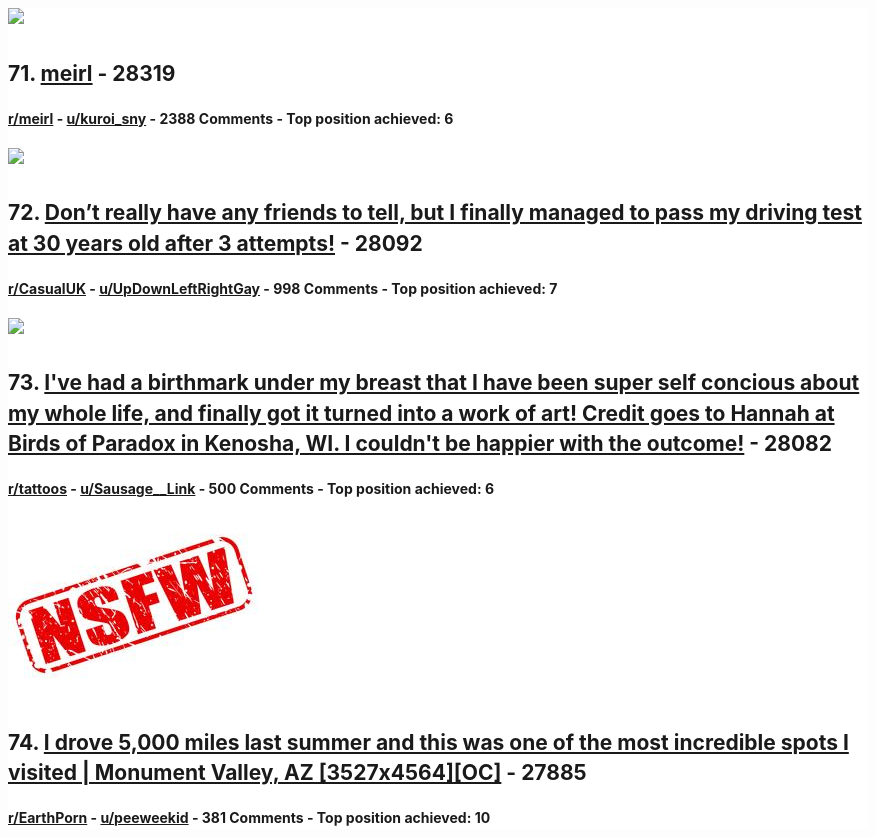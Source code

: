 <a href="https://i.redd.it/lm4e3vyzwu191.gif"><img src="https://b.thumbs.redditmedia.com/h8MBKTTPVFngydX40McSxXKGIhAdB98QyVpUqYIhD4o.jpg"></img></a>

## 71. [meirl](http://reddit.com/r/meirl/comments/uy2ob3/meirl/) - 28319
#### [r/meirl](http://reddit.com/r/meirl) - [u/kuroi_sny](http://reddit.com/u/kuroi_sny) - 2388 Comments - Top position achieved: 6

<a href="https://i.redd.it/442759md3s191.png"><img src="https://b.thumbs.redditmedia.com/PCrKZGlPgWDVQoq6-jXyQQ1UDO6hixvDJGDvtPtalQg.jpg"></img></a>

## 72. [Don’t really have any friends to tell, but I finally managed to pass my driving test at 30 years old after 3 attempts!](http://reddit.com/r/CasualUK/comments/uycxut/dont_really_have_any_friends_to_tell_but_i/) - 28092
#### [r/CasualUK](http://reddit.com/r/CasualUK) - [u/UpDownLeftRightGay](http://reddit.com/u/UpDownLeftRightGay) - 998 Comments - Top position achieved: 7

<a href="https://i.imgur.com/Omjfmy6.jpg"><img src="https://b.thumbs.redditmedia.com/qXl4msz1SwaJd0PW-cSOyvO5SmqbCqtPO1Q4ye3AOII.jpg"></img></a>

## 73. [I've had a birthmark under my breast that I have been super self concious about my whole life, and finally got it turned into a work of art! Credit goes to Hannah at Birds of Paradox in Kenosha, WI. I couldn't be happier with the outcome!](http://reddit.com/r/tattoos/comments/uyavyb/ive_had_a_birthmark_under_my_breast_that_i_have/) - 28082
#### [r/tattoos](http://reddit.com/r/tattoos) - [u/Sausage__Link](http://reddit.com/u/Sausage__Link) - 500 Comments - Top position achieved: 6

<a href="https://www.reddit.com/gallery/uyavyb"><img src="https://github.com/mgerb/top-of-reddit/raw/master/nsfw.jpg"></img></a>

## 74. [I drove 5,000 miles last summer and this was one of the most incredible spots I visited | Monument Valley, AZ [3527x4564][OC]](http://reddit.com/r/EarthPorn/comments/uyd48k/i_drove_5000_miles_last_summer_and_this_was_one/) - 27885
#### [r/EarthPorn](http://reddit.com/r/EarthPorn) - [u/peeweekid](http://reddit.com/u/peeweekid) - 381 Comments - Top position achieved: 10
